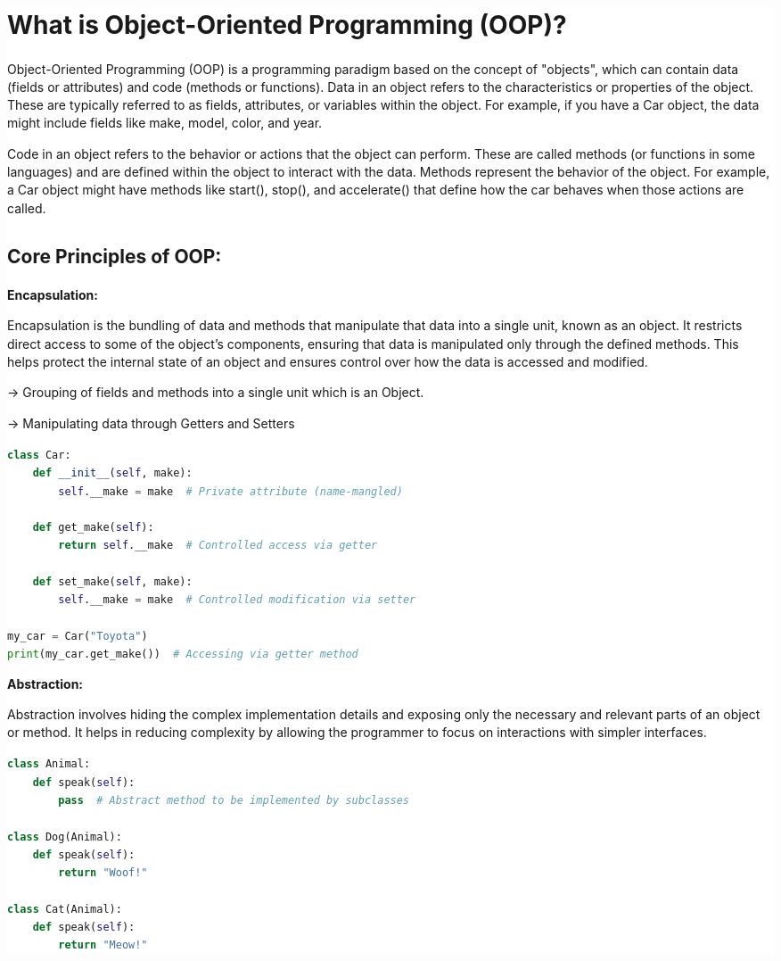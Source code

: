 # **What is Object-Oriented Programming (OOP)?**

Object-Oriented Programming (OOP) is a programming paradigm based on the concept of "objects", which can contain data (fields or attributes) and code (methods or functions). 
Data in an object refers to the characteristics or properties of the object. These are typically referred to as fields, attributes, or variables within the object.
For example, if you have a Car object, the data might include fields like make, model, color, and year.

Code in an object refers to the behavior or actions that the object can perform. These are called methods (or functions in some languages) and are defined within the object to interact with the data.
Methods represent the behavior of the object. For example, a Car object might have methods like start(), stop(), and accelerate() that define how the car behaves when those actions are called.

## Core Principles of OOP:

**Encapsulation:**

Encapsulation is the bundling of data and methods that manipulate that data into a single unit, known as an object. It restricts direct access to some of the object’s components, ensuring that data is manipulated only through the defined methods. This helps protect the internal state of an object and ensures control over how the data is accessed and modified.

-> Grouping of fields and methods into a single unit which is an Object.

-> Manipulating data through Getters and Setters

```python
class Car:
    def __init__(self, make):
        self.__make = make  # Private attribute (name-mangled)
    
    def get_make(self):
        return self.__make  # Controlled access via getter
    
    def set_make(self, make):
        self.__make = make  # Controlled modification via setter

my_car = Car("Toyota")
print(my_car.get_make())  # Accessing via getter method

```

**Abstraction:**

Abstraction involves hiding the complex implementation details and exposing only the necessary and relevant parts of an object or method. It helps in reducing complexity by allowing the programmer to focus on interactions with simpler interfaces.

```python
class Animal:
    def speak(self):
        pass  # Abstract method to be implemented by subclasses
    
class Dog(Animal):
    def speak(self):
        return "Woof!"

class Cat(Animal):
    def speak(self):
        return "Meow!"
```
